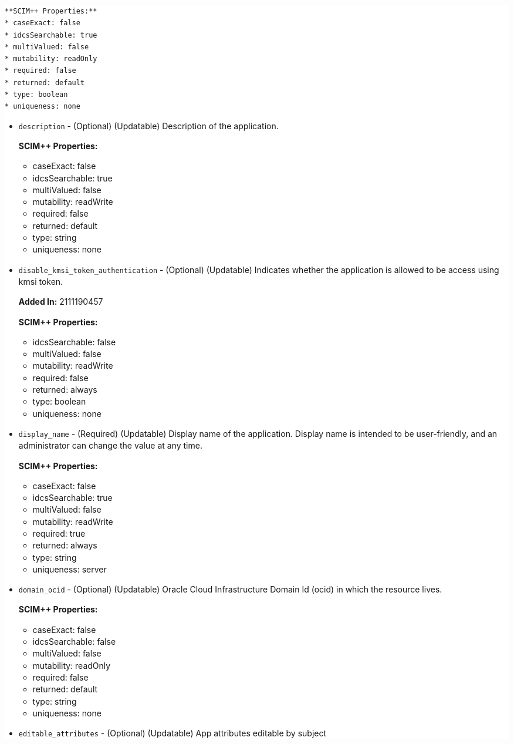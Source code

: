 	**SCIM++ Properties:**
	* caseExact: false
	* idcsSearchable: true
	* multiValued: false
	* mutability: readOnly
	* required: false
	* returned: default
	* type: boolean
	* uniqueness: none
* `description` - (Optional) (Updatable) Description of the application.

	**SCIM++ Properties:**
	* caseExact: false
	* idcsSearchable: true
	* multiValued: false
	* mutability: readWrite
	* required: false
	* returned: default
	* type: string
	* uniqueness: none
* `disable_kmsi_token_authentication` - (Optional) (Updatable) Indicates whether the application is allowed to be access using kmsi token.

	**Added In:** 2111190457

	**SCIM++ Properties:**
	* idcsSearchable: false
	* multiValued: false
	* mutability: readWrite
	* required: false
	* returned: always
	* type: boolean
	* uniqueness: none
* `display_name` - (Required) (Updatable) Display name of the application. Display name is intended to be user-friendly, and an administrator can change the value at any time.

	**SCIM++ Properties:**
	* caseExact: false
	* idcsSearchable: true
	* multiValued: false
	* mutability: readWrite
	* required: true
	* returned: always
	* type: string
	* uniqueness: server
* `domain_ocid` - (Optional) (Updatable) Oracle Cloud Infrastructure Domain Id (ocid) in which the resource lives.

	**SCIM++ Properties:**
	* caseExact: false
	* idcsSearchable: false
	* multiValued: false
	* mutability: readOnly
	* required: false
	* returned: default
	* type: string
	* uniqueness: none
* `editable_attributes` - (Optional) (Updatable) App attributes editable by subject
